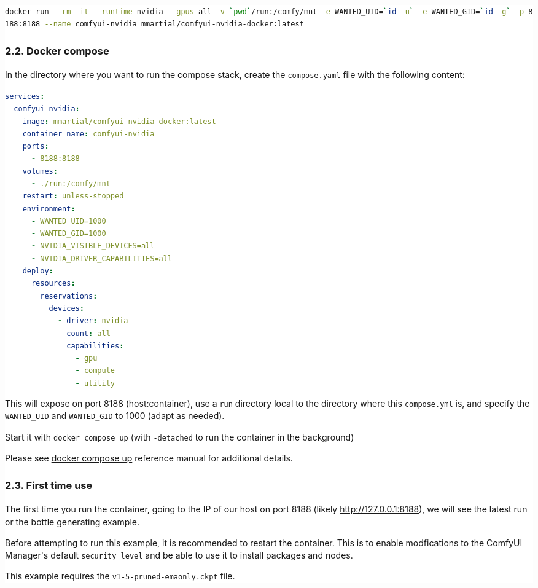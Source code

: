 ```bash
docker run --rm -it --runtime nvidia --gpus all -v `pwd`/run:/comfy/mnt -e WANTED_UID=`id -u` -e WANTED_GID=`id -g` -p 8188:8188 --name comfyui-nvidia mmartial/comfyui-nvidia-docker:latest
```

### 2.2. Docker compose

In the directory where you want to run the compose stack, create the `compose.yaml` file with the following content:

```yaml
services:
  comfyui-nvidia:
    image: mmartial/comfyui-nvidia-docker:latest
    container_name: comfyui-nvidia
    ports:
      - 8188:8188
    volumes:
      - ./run:/comfy/mnt
    restart: unless-stopped
    environment:
      - WANTED_UID=1000
      - WANTED_GID=1000
      - NVIDIA_VISIBLE_DEVICES=all
      - NVIDIA_DRIVER_CAPABILITIES=all
    deploy:
      resources:
        reservations:
          devices:
            - driver: nvidia
              count: all
              capabilities:
                - gpu
                - compute
                - utility
```

This will expose on port 8188 (host:container), use a `run` directory local to the directory where this `compose.yml`  is, and specify the `WANTED_UID` and `WANTED_GID` to 1000 (adapt as needed).

Start it with `docker compose up` (with `-detached` to run the container in the background)

Please see [docker compose up](https://docs.docker.com/reference/cli/docker/compose/up/) reference manual for additional details.

### 2.3. First time use

The first time you run the container, going to the IP of our host on port 8188 (likely http://127.0.0.1:8188), we will see the latest run or the bottle generating example.

Before attempting to run this example, it is recommended to restart the container.
This is to enable modfications to the ComfyUI Manager's default `security_level` and be able to use it to install packages and nodes.

This example requires the `v1-5-pruned-emaonly.ckpt` file.
